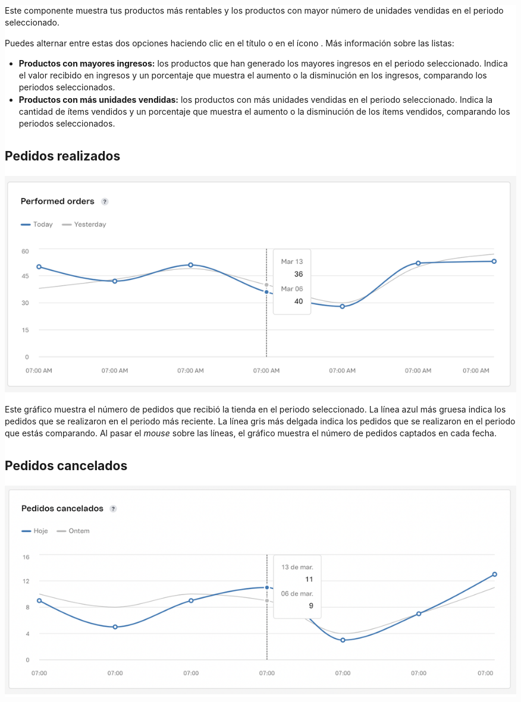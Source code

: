 Este componente muestra tus productos más rentables y los productos con mayor número de unidades vendidas en el periodo seleccionado. 

Puedes alternar entre estas dos opciones haciendo clic en el título o en el ícono <i class="fas fa-chevron-down"></i>. Más información sobre las listas:

- **Productos con mayores ingresos:** los productos que han generado los mayores ingresos en el periodo seleccionado. Indica el valor recibido en ingresos y un porcentaje que muestra el aumento o la disminución en los ingresos, comparando los periodos seleccionados.  
- **Productos con más unidades vendidas:** los productos con más unidades vendidas en el periodo seleccionado. Indica la cantidad de ítems vendidos y un porcentaje que muestra el aumento o la disminución de los ítems vendidos, comparando los periodos seleccionados.

## Pedidos realizados
![Store overview Pedidos realizados EN](https://raw.githubusercontent.com/vtexdocs/help-center-content/refs/heads/main/docs/es/tutorials/dashboards/dashboards-en-el-admin-vtex/vista-general-de-la-tienda_4.png)

Este gráfico muestra el número de pedidos que recibió la tienda en el periodo seleccionado. La línea azul más gruesa indica los pedidos que se realizaron en el periodo más reciente. La línea gris más delgada indica los pedidos que se realizaron en el periodo que estás comparando. Al pasar el *mouse* sobre las líneas, el gráfico muestra el número de pedidos captados en cada fecha.

## Pedidos cancelados
![Store overview Pedidos cancelados PT](https://raw.githubusercontent.com/vtexdocs/help-center-content/refs/heads/main/docs/es/tutorials/dashboards/dashboards-en-el-admin-vtex/vista-general-de-la-tienda_5.png)
